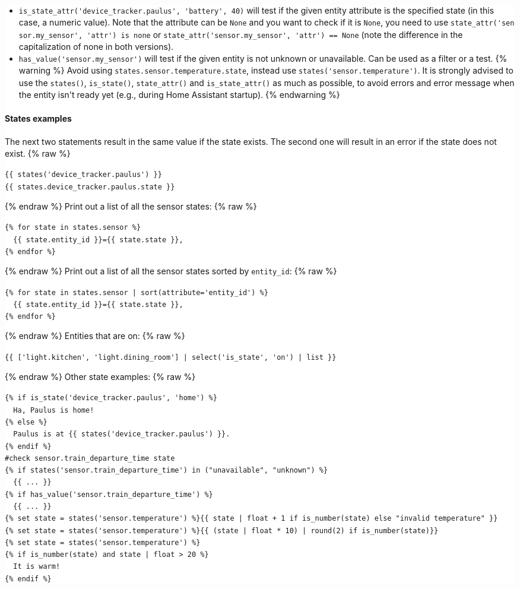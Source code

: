 - `is_state_attr('device_tracker.paulus', 'battery', 40)` will test if the given entity attribute is the specified state (in this case, a numeric value). Note that the attribute can be `None` and you want to check if it is `None`, you need to use `state_attr('sensor.my_sensor', 'attr') is none` or `state_attr('sensor.my_sensor', 'attr') == None` (note the difference in the capitalization of none in both versions).
- `has_value('sensor.my_sensor')` will test if the given entity is not unknown or unavailable. Can be used as a filter or a test.
{% warning %}
Avoid using `states.sensor.temperature.state`, instead use `states('sensor.temperature')`. It is strongly advised to use the `states()`, `is_state()`, `state_attr()` and `is_state_attr()` as much as possible, to avoid errors and error message when the entity isn't ready yet (e.g., during Home Assistant startup).
{% endwarning %}
#### States examples
The next two statements result in the same value if the state exists. The second one will result in an error if the state does not exist.
{% raw %}
```text
{{ states('device_tracker.paulus') }}
{{ states.device_tracker.paulus.state }}
```
{% endraw %}
Print out a list of all the sensor states:
{% raw %}
```text
{% for state in states.sensor %}
  {{ state.entity_id }}={{ state.state }},
{% endfor %}
```
{% endraw %}
Print out a list of all the sensor states sorted by `entity_id`:
{% raw %}
```text
{% for state in states.sensor | sort(attribute='entity_id') %}
  {{ state.entity_id }}={{ state.state }},
{% endfor %}
```
{% endraw %}
Entities that are on:
{% raw %}
```text
{{ ['light.kitchen', 'light.dining_room'] | select('is_state', 'on') | list }}
```
{% endraw %}
Other state examples:
{% raw %}
```text
{% if is_state('device_tracker.paulus', 'home') %}
  Ha, Paulus is home!
{% else %}
  Paulus is at {{ states('device_tracker.paulus') }}.
{% endif %}
#check sensor.train_departure_time state
{% if states('sensor.train_departure_time') in ("unavailable", "unknown") %}
  {{ ... }}
{% if has_value('sensor.train_departure_time') %}
  {{ ... }}
{% set state = states('sensor.temperature') %}{{ state | float + 1 if is_number(state) else "invalid temperature" }}
{% set state = states('sensor.temperature') %}{{ (state | float * 10) | round(2) if is_number(state)}}
{% set state = states('sensor.temperature') %}
{% if is_number(state) and state | float > 20 %}
  It is warm!
{% endif %}
```